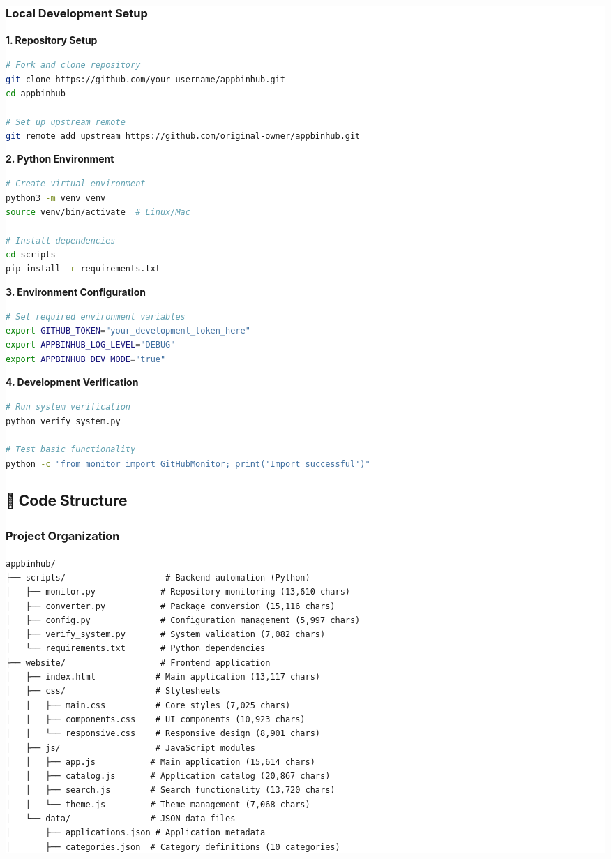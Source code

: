 ### Local Development Setup

**1. Repository Setup**
```bash
# Fork and clone repository
git clone https://github.com/your-username/appbinhub.git
cd appbinhub

# Set up upstream remote
git remote add upstream https://github.com/original-owner/appbinhub.git
```

**2. Python Environment**
```bash
# Create virtual environment
python3 -m venv venv
source venv/bin/activate  # Linux/Mac

# Install dependencies
cd scripts
pip install -r requirements.txt
```

**3. Environment Configuration**
```bash
# Set required environment variables
export GITHUB_TOKEN="your_development_token_here"
export APPBINHUB_LOG_LEVEL="DEBUG"
export APPBINHUB_DEV_MODE="true"
```

**4. Development Verification**
```bash
# Run system verification
python verify_system.py

# Test basic functionality
python -c "from monitor import GitHubMonitor; print('Import successful')"
```

## 📁 Code Structure

### Project Organization

```
appbinhub/
├── scripts/                    # Backend automation (Python)
│   ├── monitor.py             # Repository monitoring (13,610 chars)
│   ├── converter.py           # Package conversion (15,116 chars)
│   ├── config.py              # Configuration management (5,997 chars)
│   ├── verify_system.py       # System validation (7,082 chars)
│   └── requirements.txt       # Python dependencies
├── website/                   # Frontend application
│   ├── index.html            # Main application (13,117 chars)
│   ├── css/                  # Stylesheets
│   │   ├── main.css          # Core styles (7,025 chars)
│   │   ├── components.css    # UI components (10,923 chars)
│   │   └── responsive.css    # Responsive design (8,901 chars)
│   ├── js/                   # JavaScript modules
│   │   ├── app.js           # Main application (15,614 chars)
│   │   ├── catalog.js       # Application catalog (20,867 chars)
│   │   ├── search.js        # Search functionality (13,720 chars)
│   │   └── theme.js         # Theme management (7,068 chars)
│   └── data/                # JSON data files
│       ├── applications.json # Application metadata
│       ├── categories.json  # Category definitions (10 categories)
```